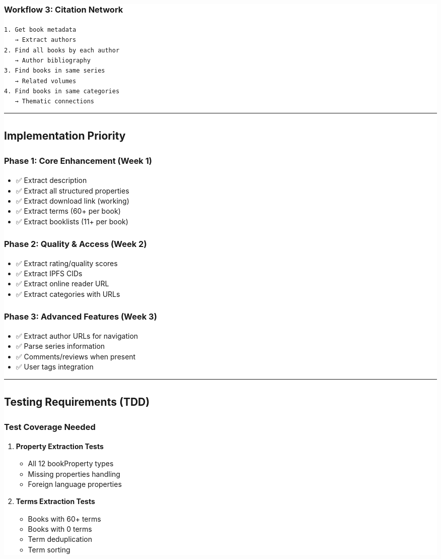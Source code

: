 ### Workflow 3: Citation Network

```
1. Get book metadata
   → Extract authors
2. Find all books by each author
   → Author bibliography
3. Find books in same series
   → Related volumes
4. Find books in same categories
   → Thematic connections
```

---

## Implementation Priority

### Phase 1: Core Enhancement (Week 1)
- ✅ Extract description
- ✅ Extract all structured properties
- ✅ Extract download link (working)
- ✅ Extract terms (60+ per book)
- ✅ Extract booklists (11+ per book)

### Phase 2: Quality & Access (Week 2)
- ✅ Extract rating/quality scores
- ✅ Extract IPFS CIDs
- ✅ Extract online reader URL
- ✅ Extract categories with URLs

### Phase 3: Advanced Features (Week 3)
- ✅ Extract author URLs for navigation
- ✅ Parse series information
- ✅ Comments/reviews when present
- ✅ User tags integration

---

## Testing Requirements (TDD)

### Test Coverage Needed

1. **Property Extraction Tests**
   - All 12 bookProperty types
   - Missing properties handling
   - Foreign language properties

2. **Terms Extraction Tests**
   - Books with 60+ terms
   - Books with 0 terms
   - Term deduplication
   - Term sorting
